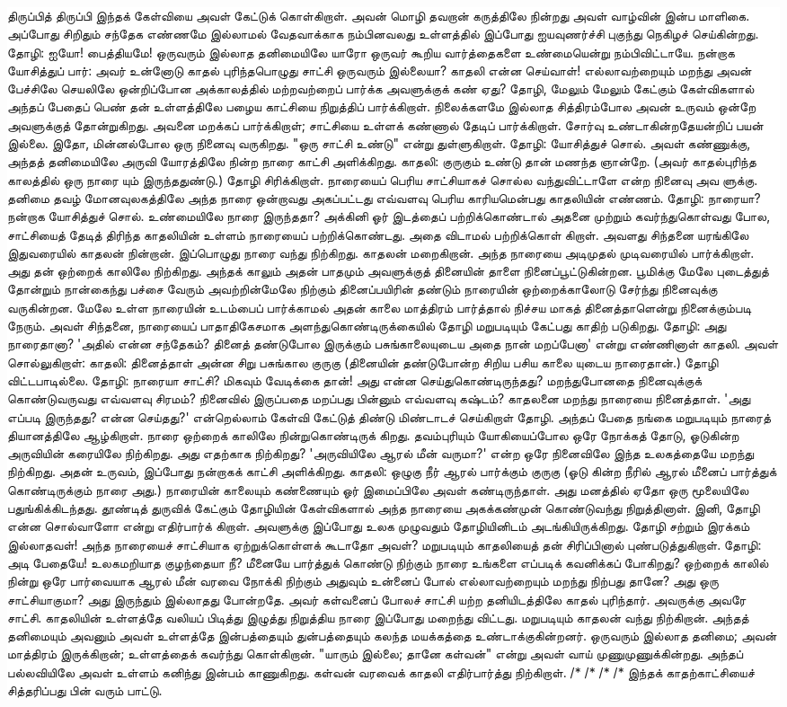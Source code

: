 திருப்பித் திருப்பி இந்தக் கேள்வியை அவள் கேட்டுக் கொள்கிறாள். அவன் மொழி தவறான் கருத்திலே நின்றது அவள் வாழ்வின் இன்ப மாளிகை. அப்போது சிறிதும் சந்தேக எண்ணமே இல்லாமல் வேதவாக்காக நம்பினவலது உள்ளத்தில் இப்போது ஐயவுணர்ச்சி புகுந்து நெகிழச் செய்கின்றது.
தோழி: ஐயோ! பைத்தியமே! ஒருவரும் இல்லாத தனிமையிலே யாரோ ஒருவர் கூறிய வார்த்தைகளை உண்மையென்று நம்பிவிட்டாயே. நன்றாக யோசித்துப் பார்: அவர் உன்னோடு காதல் புரிந்தபொழுது சாட்சி ஒருவரும் இல்லையா?
காதலி என்ன செய்வாள்! எல்லாவற்றையும் மறந்து அவன் பேச்சிலே செயலிலே ஒன்றிப்போன அக்காலத்தில் மற்றவற்றைப் பார்க்க அவளுக்குக் கண் ஏது? தோழி, மேலும் மேலும் கேட்கும் கேள்விகளால் அந்தப் பேதைப் பெண் தன் உள்ளத்திலே பழைய காட்சியை நிறுத்திப் பார்க்கிறாள். நிலைக்களமே இல்லாத சித்திரம்போல அவன் உருவம் ஒன்றே அவளுக்குத் தோன்றுகிறது. அவனை மறக்கப் பார்க்கிறாள்; சாட்சியை உள்ளக் கண்ணால் தேடிப் பார்க்கிறாள். சோர்வு உண்டாகின்றதேயன்றிப் பயன் இல்லை.
இதோ, மின்னல்போல ஒரு நினைவு வருகிறது. "ஒரு சாட்சி உண்டு" என்று துள்ளுகிறாள்.
தோழி: யோசித்துச் சொல்.
அவள் கண்ணுக்கு, அந்தத் தனிமையிலே அருவி யோரத்திலே நின்ற நாரை காட்சி அளிக்கிறது.
காதலி: குருகும் உண்டு தான் மணந்த ஞான்றே. (அவர் காதல்புரிந்த காலத்தில் ஒரு நாரை யும் இருந்ததுண்டு.)
தோழி சிரிக்கிறாள். நாரையைப் பெரிய சாட்சியாகச் சொல்ல வந்துவிட்டாளே என்ற நினைவு அவ ளுக்கு. தனிமை தவழ் மோனவுலகத்திலே அந்த நாரை ஒன்றாவது அகப்பட்டது எவ்வளவு பெரிய காரியமென்பது காதலியின் எண்ணம்.
தோழி: நாரையா? நன்றாக யோசித்துச் சொல். உண்மையிலே நாரை இருந்ததா?
அக்கினி ஓர் இடத்தைப் பற்றிக்கொண்டால் அதனை முற்றும் கவர்ந்துகொள்வது போல, சாட்சியைத் தேடித் திரிந்த காதலியின் உள்ளம் நாரையைப் பற்றிக்கொண்டது. அதை விடாமல் பற்றிக்கொள் கிறாள். அவளது சிந்தனை யரங்கிலே இதுவரையில் காதலன் நின்றான். இப்பொழுது நாரை வந்து நிற்கிறது. காதலன் மறைகிறான்.
அந்த நாரையை அடிமுதல் முடிவரையில் பார்க்கிறாள். அது தன் ஒற்றைக் காலிலே நிற்கிறது. அந்தக் காலும் அதன் பாதமும் அவளுக்குத் தினையின் தாளை நினைப்பூட்டுகின்றன. பூமிக்கு மேலே புடைத்துத் தோன்றும் நான்கைந்து பச்சை வேரும் அவற்றின்மேலே நிற்கும் தினைப்பயிரின் தண்டும் நாரையின் ஒற்றைக்காலோடு சேர்ந்து நினைவுக்கு வருகின்றன. மேலே உள்ள நாரையின் உடம்பைப் பார்க்காமல் அதன் காலை மாத்திரம் பார்த்தால் நிச்சய மாகத் தினைத்தாளென்று நினைக்கும்படி நேரும்.
அவள் சிந்தனை, நாரையைப் பாதாதிகேசமாக அளந்துகொண்டிருக்கையில் தோழி மறுபடியும் கேட்பது காதிற் படுகிறது.
தோழி: அது நாரைதானா?
'அதில் என்ன சந்தேகம்? தினைத் தண்டுபோல இருக்கும் பசுங்காலையுடைய அதை நான் மறப்பேனா' என்று எண்ணினாள் காதலி. அவள் சொல்லுகிறாள்:
காதலி: தினைத்தாள் அன்ன சிறு பசுங்கால குருகு (தினையின் தண்டுபோன்ற சிறிய பசிய காலை யுடைய நாரைதான்.)
தோழி விட்டபாடில்லை.
தோழி: நாரையா சாட்சி? மிகவும் வேடிக்கை தான்! அது என்ன செய்துகொண்டிருந்தது? மறந்துபோனதை நினைவுக்குக் கொண்டுவருவது எவ்வளவு சிரமம்? நினைவில் இருப்பதை மறப்பது பின்னும் எவ்வளவு கஷ்டம்? காதலனை மறந்து நாரையை நினைத்தாள். 'அது எப்படி இருந்தது? என்ன செய்தது?' என்றெல்லாம் கேள்வி கேட்டுத் திண்டு மிண்டாடச் செய்கிறாள் தோழி. அந்தப் பேதை நங்கை மறுபடியும் நாரைத் தியானத்திலே ஆழ்கிறாள்.
நாரை ஒற்றைக் காலிலே நின்றுகொண்டிருக் கிறது. தவம்புரியும் யோகியைப்போல ஒரே நோக்கத் தோடு, ஓடுகின்ற அருவியின் கரையிலே நிற்கிறது. அது எதற்காக நிற்கிறது? 'அருவியிலே ஆரல் மீன் வருமா?' என்ற ஒரே நினைவிலே இந்த உலகத்தையே மறந்து நிற்கிறது. அதன் உருவம், இப்போது நன்றாகக் காட்சி அளிக்கிறது.
காதலி: ஒழுகு நீர் ஆரல் பார்க்கும் குருகு (ஓடு கின்ற நீரில் ஆரல் மீனைப் பார்த்துக் கொண்டிருக்கும் நாரை அது.)
நாரையின் காலையும் கண்ணையும் ஓர் இமைப்பிலே அவள் கண்டிருந்தாள். அது மனத்தில் ஏதோ ஒரு மூலையிலே பதுங்கிக்கிடந்தது. தூண்டித் துருவிக் கேட்கும் தோழியின் கேள்விகளால் அந்த நாரையை அகக்கண்முன் கொண்டுவந்து நிறுத்தினாள். இனி, தோழி என்ன சொல்வாளோ என்று எதிர்பார்க் கிறாள். அவளுக்கு இப்போது உலக முழுவதும் தோழியினிடம் அடங்கியிருக்கிறது.
தோழி சற்றும் இரக்கம் இல்லாதவள்! அந்த நாரையைச் சாட்சியாக ஏற்றுக்கொள்ளக் கூடாதோ அவள்? மறுபடியும் காதலியைத் தன் சிரிப்பினால் புண்படுத்துகிறாள்.
தோழி: அடி பேதையே! உலகமறியாத குழந்தையா நீ? மீனையே பார்த்துக் கொண்டு நிற்கும் நாரை உங்களை எப்படிக் கவனிக்கப் போகிறது? ஒற்றைக் காலில் நின்று ஒரே பார்வையாக ஆரல் மீன் வரவை நோக்கி நிற்கும் அதுவும் உன்னைப் போல் எல்லாவற்றையும் மறந்து நிற்பது தானே? அது ஒரு சாட்சியாகுமா? அது இருந்தும் இல்லாதது போன்றதே. அவர் கள்வனைப் போலச் சாட்சி யற்ற தனியிடத்திலே காதல் புரிந்தார். அவருக்கு அவரே சாட்சி.
காதலியின் உள்ளத்தே வலியப் பிடித்து இழுத்து நிறுத்திய நாரை இப்போது மறைந்து விட்டது. மறுபடியும் காதலன் வந்து நிற்கிறான். அந்தத் தனிமையும் அவனும் அவள் உள்ளத்தே இன்பத்தையும் துன்பத்தையும் கலந்த மயக்கத்தை உண்டாக்குகின்றனர். ஒருவரும் இல்லாத தனிமை; அவன் மாத்திரம் இருக்கிறான்; உள்ளத்தைக் கவர்ந்து கொள்கிறான்.
"யாரும் இல்லை; தானே கள்வன்" என்று அவள் வாய் முணுமுணுக்கின்றது. அந்தப் பல்லவியிலே அவள் உள்ளம் கனிந்து இன்பம் காணுகிறது.
கள்வன் வரவைக் காதலி எதிர்பார்த்து நிற்கிறாள்.
/* /* /* /*
இந்தக் காதற்காட்சியைச் சித்தரிப்பது பின் வரும் பாட்டு.
